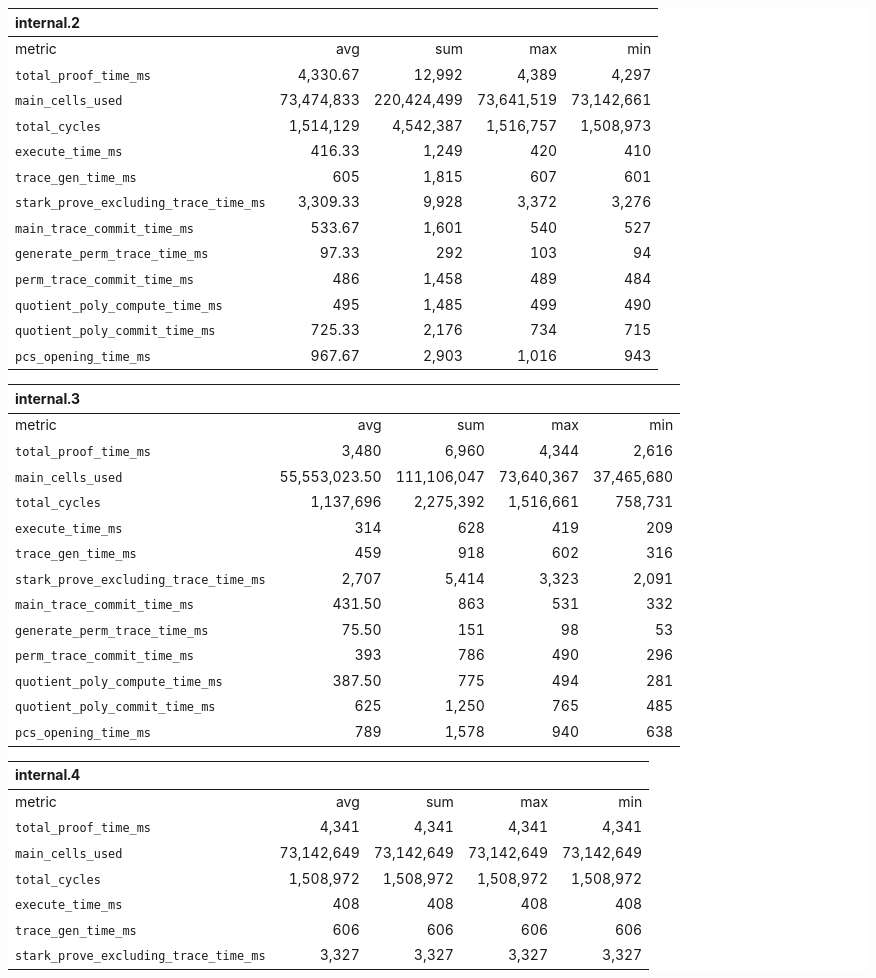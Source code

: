 | internal.2 |||||
|:---|---:|---:|---:|---:|
|metric|avg|sum|max|min|
| `total_proof_time_ms ` |  4,330.67 |  12,992 |  4,389 |  4,297 |
| `main_cells_used     ` |  73,474,833 |  220,424,499 |  73,641,519 |  73,142,661 |
| `total_cycles        ` |  1,514,129 |  4,542,387 |  1,516,757 |  1,508,973 |
| `execute_time_ms     ` |  416.33 |  1,249 |  420 |  410 |
| `trace_gen_time_ms   ` |  605 |  1,815 |  607 |  601 |
| `stark_prove_excluding_trace_time_ms` |  3,309.33 |  9,928 |  3,372 |  3,276 |
| `main_trace_commit_time_ms` |  533.67 |  1,601 |  540 |  527 |
| `generate_perm_trace_time_ms` |  97.33 |  292 |  103 |  94 |
| `perm_trace_commit_time_ms` |  486 |  1,458 |  489 |  484 |
| `quotient_poly_compute_time_ms` |  495 |  1,485 |  499 |  490 |
| `quotient_poly_commit_time_ms` |  725.33 |  2,176 |  734 |  715 |
| `pcs_opening_time_ms ` |  967.67 |  2,903 |  1,016 |  943 |

| internal.3 |||||
|:---|---:|---:|---:|---:|
|metric|avg|sum|max|min|
| `total_proof_time_ms ` |  3,480 |  6,960 |  4,344 |  2,616 |
| `main_cells_used     ` |  55,553,023.50 |  111,106,047 |  73,640,367 |  37,465,680 |
| `total_cycles        ` |  1,137,696 |  2,275,392 |  1,516,661 |  758,731 |
| `execute_time_ms     ` |  314 |  628 |  419 |  209 |
| `trace_gen_time_ms   ` |  459 |  918 |  602 |  316 |
| `stark_prove_excluding_trace_time_ms` |  2,707 |  5,414 |  3,323 |  2,091 |
| `main_trace_commit_time_ms` |  431.50 |  863 |  531 |  332 |
| `generate_perm_trace_time_ms` |  75.50 |  151 |  98 |  53 |
| `perm_trace_commit_time_ms` |  393 |  786 |  490 |  296 |
| `quotient_poly_compute_time_ms` |  387.50 |  775 |  494 |  281 |
| `quotient_poly_commit_time_ms` |  625 |  1,250 |  765 |  485 |
| `pcs_opening_time_ms ` |  789 |  1,578 |  940 |  638 |

| internal.4 |||||
|:---|---:|---:|---:|---:|
|metric|avg|sum|max|min|
| `total_proof_time_ms ` |  4,341 |  4,341 |  4,341 |  4,341 |
| `main_cells_used     ` |  73,142,649 |  73,142,649 |  73,142,649 |  73,142,649 |
| `total_cycles        ` |  1,508,972 |  1,508,972 |  1,508,972 |  1,508,972 |
| `execute_time_ms     ` |  408 |  408 |  408 |  408 |
| `trace_gen_time_ms   ` |  606 |  606 |  606 |  606 |
| `stark_prove_excluding_trace_time_ms` |  3,327 |  3,327 |  3,327 |  3,327 |